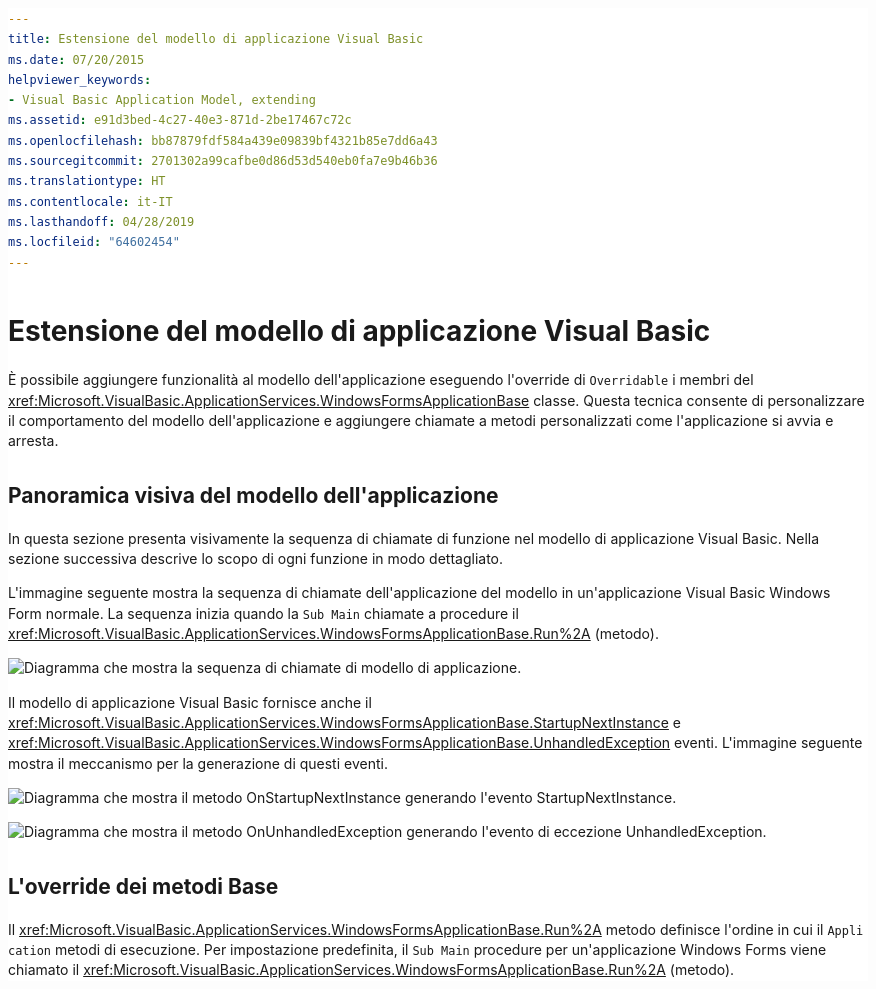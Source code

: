 ```yaml
---
title: Estensione del modello di applicazione Visual Basic
ms.date: 07/20/2015
helpviewer_keywords:
- Visual Basic Application Model, extending
ms.assetid: e91d3bed-4c27-40e3-871d-2be17467c72c
ms.openlocfilehash: bb87879fdf584a439e09839bf4321b85e7dd6a43
ms.sourcegitcommit: 2701302a99cafbe0d86d53d540eb0fa7e9b46b36
ms.translationtype: HT
ms.contentlocale: it-IT
ms.lasthandoff: 04/28/2019
ms.locfileid: "64602454"
---
```

# <a name="extending-the-visual-basic-application-model"></a>Estensione del modello di applicazione Visual Basic
È possibile aggiungere funzionalità al modello dell'applicazione eseguendo l'override di `Overridable` i membri del <xref:Microsoft.VisualBasic.ApplicationServices.WindowsFormsApplicationBase> classe. Questa tecnica consente di personalizzare il comportamento del modello dell'applicazione e aggiungere chiamate a metodi personalizzati come l'applicazione si avvia e arresta.  
  
## <a name="visual-overview-of-the-application-model"></a>Panoramica visiva del modello dell'applicazione  
 In questa sezione presenta visivamente la sequenza di chiamate di funzione nel modello di applicazione Visual Basic. Nella sezione successiva descrive lo scopo di ogni funzione in modo dettagliato.  
  
 L'immagine seguente mostra la sequenza di chiamate dell'applicazione del modello in un'applicazione Visual Basic Windows Form normale. La sequenza inizia quando la `Sub Main` chiamate a procedure il <xref:Microsoft.VisualBasic.ApplicationServices.WindowsFormsApplicationBase.Run%2A> (metodo).  
  
 ![Diagramma che mostra la sequenza di chiamate di modello di applicazione.](./media/extending-the-visual-basic-application-model/application-model-call-sequence.gif)  
  
 Il modello di applicazione Visual Basic fornisce anche il <xref:Microsoft.VisualBasic.ApplicationServices.WindowsFormsApplicationBase.StartupNextInstance> e <xref:Microsoft.VisualBasic.ApplicationServices.WindowsFormsApplicationBase.UnhandledException> eventi. L'immagine seguente mostra il meccanismo per la generazione di questi eventi.  
  
 ![Diagramma che mostra il metodo OnStartupNextInstance generando l'evento StartupNextInstance.](./media/extending-the-visual-basic-application-model/raise-startupnextinstance-event.gif)  
  
 ![Diagramma che mostra il metodo OnUnhandledException generando l'evento di eccezione UnhandledException.](./media/extending-the-visual-basic-application-model/raise-unhandledexception-event.gif)  
  
## <a name="overriding-the-base-methods"></a>L'override dei metodi Base  
 Il <xref:Microsoft.VisualBasic.ApplicationServices.WindowsFormsApplicationBase.Run%2A> metodo definisce l'ordine in cui il `Application` metodi di esecuzione. Per impostazione predefinita, il `Sub Main` procedure per un'applicazione Windows Forms viene chiamato il <xref:Microsoft.VisualBasic.ApplicationServices.WindowsFormsApplicationBase.Run%2A> (metodo).  
  
